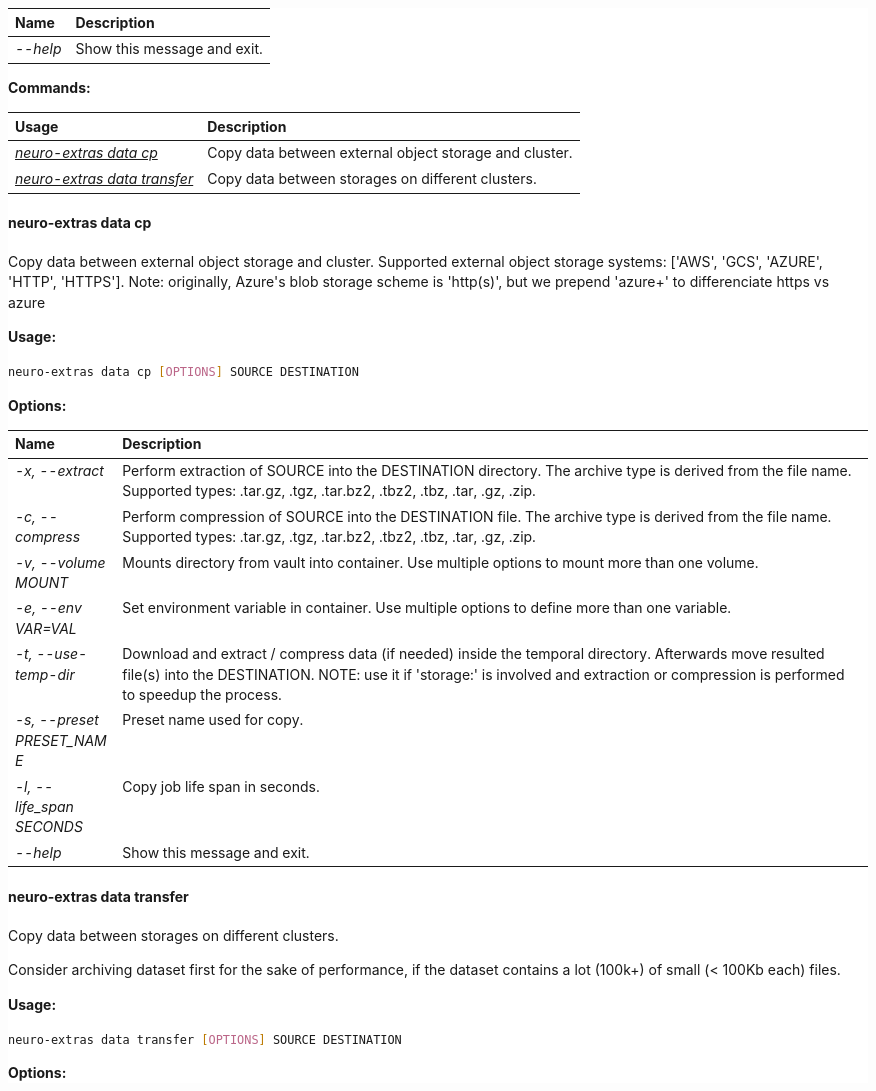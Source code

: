 | Name | Description |
| :--- | :--- |
| _--help_ | Show this message and exit. |

**Commands:**

| Usage | Description |
| :--- | :--- |
| [_neuro-extras data cp_](cli.md#neuro-extras-data-cp) | Copy data between external object storage and cluster. |
| [_neuro-extras data transfer_](cli.md#neuro-extras-data-transfer) | Copy data between storages on different clusters. |

#### neuro-extras data cp

Copy data between external object storage and cluster. Supported external object storage systems: ['AWS', 'GCS', 'AZURE', 'HTTP', 'HTTPS']. Note: originally, Azure's blob storage scheme is 'http(s)', but we prepend 'azure+' to differenciate https vs azure

**Usage:**

```bash
neuro-extras data cp [OPTIONS] SOURCE DESTINATION
```

**Options:**

| Name | Description |
| :--- | :--- |
| _-x, --extract_ | Perform extraction of SOURCE into the DESTINATION directory. The archive type is derived from the file name. Supported types: .tar.gz, .tgz, .tar.bz2, .tbz2, .tbz, .tar, .gz, .zip. |
| _-c, --compress_ | Perform compression of SOURCE into the DESTINATION file. The archive type is derived from the file name. Supported types: .tar.gz, .tgz, .tar.bz2, .tbz2, .tbz, .tar, .gz, .zip. |
| _-v, --volume MOUNT_ | Mounts directory from vault into container. Use multiple options to mount more than one volume. |
| _-e, --env VAR=VAL_ | Set environment variable in container. Use multiple options to define more than one variable. |
| _-t, --use-temp-dir_ | Download and extract / compress data \(if needed\)  inside the temporal directory. Afterwards move resulted file\(s\) into the DESTINATION. NOTE: use it if 'storage:' is involved and extraction or compression is performed to speedup the process. |
| _-s, --preset PRESET\_NAME_ | Preset name used for copy. |
| _-l, --life\_span SECONDS_ | Copy job life span in seconds. |
| _--help_ | Show this message and exit. |

#### neuro-extras data transfer

Copy data between storages on different clusters.

Consider archiving dataset first for the sake of performance, if the dataset contains a lot (100k+) of small (< 100Kb each) files.

**Usage:**

```bash
neuro-extras data transfer [OPTIONS] SOURCE DESTINATION
```

**Options:**
